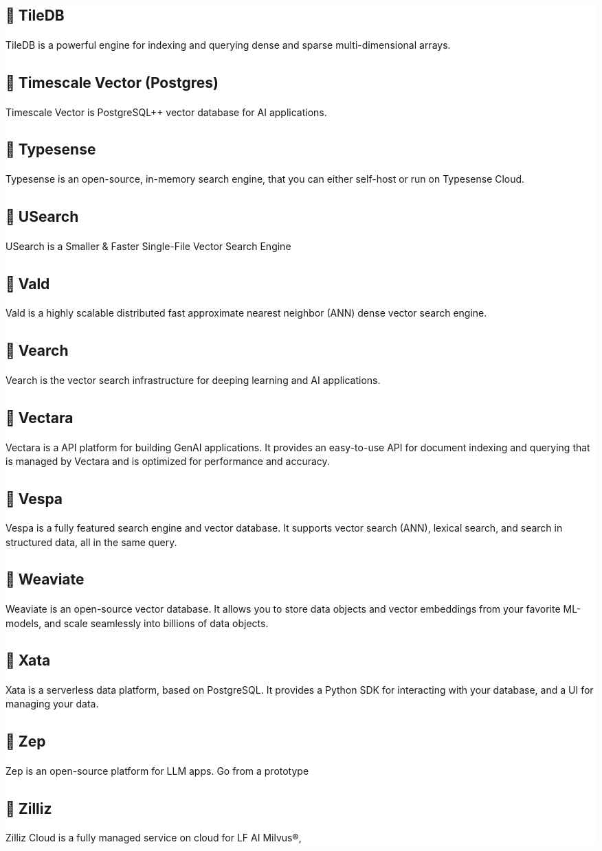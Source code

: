 ## 📄️ TileDB

TileDB is a powerful engine for indexing and querying dense and sparse multi-dimensional arrays.

## 📄️ Timescale Vector (Postgres)

Timescale Vector is PostgreSQL++ vector database for AI applications.

## 📄️ Typesense

Typesense is an open-source, in-memory search engine, that you can either self-host or run on Typesense Cloud.

## 📄️ USearch

USearch is a Smaller & Faster Single-File Vector Search Engine

## 📄️ Vald

Vald is a highly scalable distributed fast approximate nearest neighbor (ANN) dense vector search engine.

## 📄️ Vearch

Vearch is the vector search infrastructure for deeping learning and AI applications.

## 📄️ Vectara

Vectara is a API platform for building GenAI applications. It provides an easy-to-use API for document indexing and querying that is managed by Vectara and is optimized for performance and accuracy.

## 📄️ Vespa

Vespa is a fully featured search engine and vector database. It supports vector search (ANN), lexical search, and search in structured data, all in the same query.

## 📄️ Weaviate

Weaviate is an open-source vector database. It allows you to store data objects and vector embeddings from your favorite ML-models, and scale seamlessly into billions of data objects.

## 📄️ Xata

Xata is a serverless data platform, based on PostgreSQL. It provides a Python SDK for interacting with your database, and a UI for managing your data.

## 📄️ Zep

Zep is an open-source platform for LLM apps. Go from a prototype

## 📄️ Zilliz

Zilliz Cloud is a fully managed service on cloud for LF AI Milvus®,

